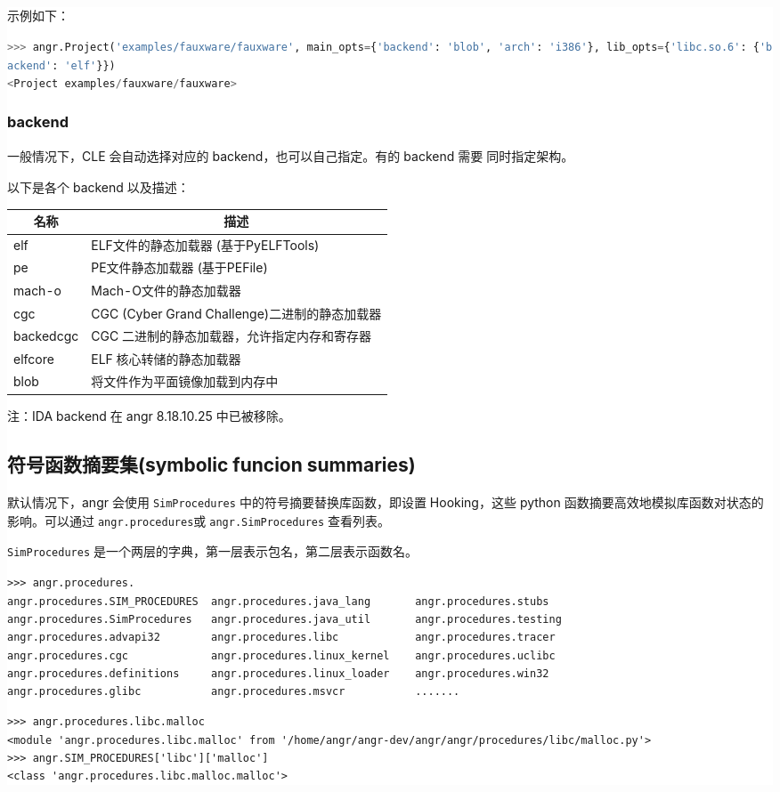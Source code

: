 示例如下：

```python
>>> angr.Project('examples/fauxware/fauxware', main_opts={'backend': 'blob', 'arch': 'i386'}, lib_opts={'libc.so.6': {'backend': 'elf'}})
<Project examples/fauxware/fauxware>
```

### backend

一般情况下，CLE 会自动选择对应的 backend，也可以自己指定。有的 backend 需要 同时指定架构。

以下是各个 backend 以及描述：

| 名称      | 描述                                          |
| --------- | --------------------------------------------- |
| elf       | ELF文件的静态加载器 (基于PyELFTools)          |
| pe        | PE文件静态加载器 (基于PEFile)                 |
| mach-o    | Mach-O文件的静态加载器                        |
| cgc       | CGC (Cyber Grand Challenge)二进制的静态加载器 |
| backedcgc | CGC 二进制的静态加载器，允许指定内存和寄存器  |
| elfcore   | ELF 核心转储的静态加载器                      |
| blob      | 将文件作为平面镜像加载到内存中                |

注：IDA backend 在  angr 8.18.10.25  中已被移除。

## 符号函数摘要集(symbolic funcion summaries)

默认情况下，angr 会使用 `SimProcedures` 中的符号摘要替换库函数，即设置 Hooking，这些 python 函数摘要高效地模拟库函数对状态的影响。可以通过 `angr.procedures`或 `angr.SimProcedures`  查看列表。

`SimProcedures`   是一个两层的字典，第一层表示包名，第二层表示函数名。

```shell
>>> angr.procedures.
angr.procedures.SIM_PROCEDURES  angr.procedures.java_lang       angr.procedures.stubs
angr.procedures.SimProcedures   angr.procedures.java_util       angr.procedures.testing
angr.procedures.advapi32        angr.procedures.libc            angr.procedures.tracer
angr.procedures.cgc             angr.procedures.linux_kernel    angr.procedures.uclibc
angr.procedures.definitions     angr.procedures.linux_loader    angr.procedures.win32
angr.procedures.glibc           angr.procedures.msvcr           .......
```

```shell
>>> angr.procedures.libc.malloc
<module 'angr.procedures.libc.malloc' from '/home/angr/angr-dev/angr/angr/procedures/libc/malloc.py'>
>>> angr.SIM_PROCEDURES['libc']['malloc']
<class 'angr.procedures.libc.malloc.malloc'>
```
